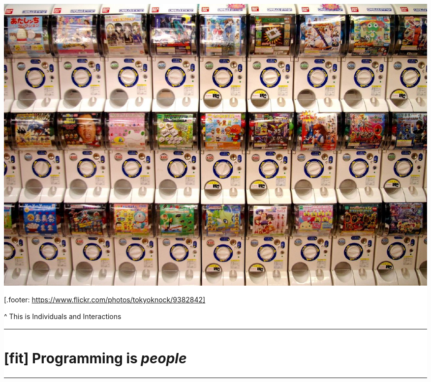 ![](images/gachapon.jpg)

[.footer: https://www.flickr.com/photos/tokyoknock/9382842]


^ This is Individuals and Interactions

---

# [fit] Programming is _people_

---
